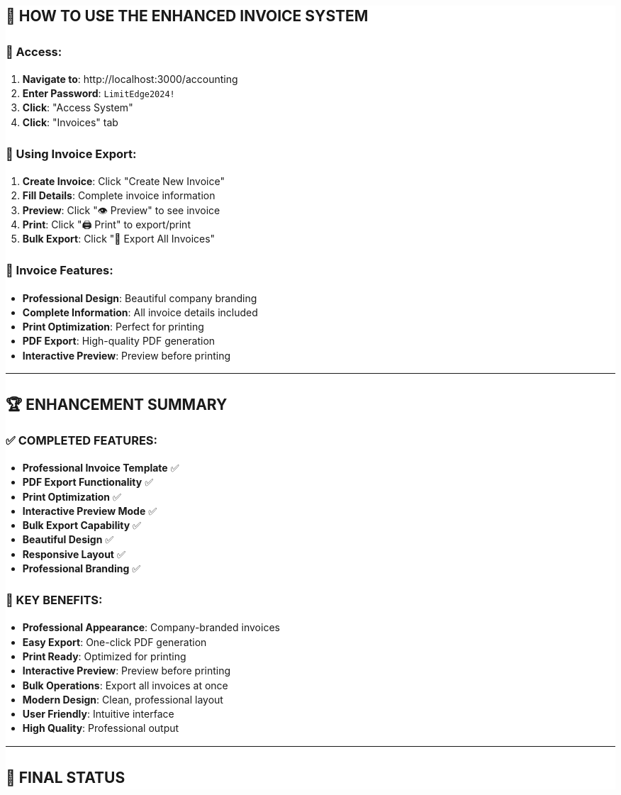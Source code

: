 ## 🚀 **HOW TO USE THE ENHANCED INVOICE SYSTEM**

### **🔐 Access:**
1. **Navigate to**: http://localhost:3000/accounting
2. **Enter Password**: `LimitEdge2024!`
3. **Click**: "Access System"
4. **Click**: "Invoices" tab

### **📄 Using Invoice Export:**
1. **Create Invoice**: Click "Create New Invoice"
2. **Fill Details**: Complete invoice information
3. **Preview**: Click "👁️ Preview" to see invoice
4. **Print**: Click "🖨️ Print" to export/print
5. **Bulk Export**: Click "📄 Export All Invoices"

### **🎨 Invoice Features:**
- **Professional Design**: Beautiful company branding
- **Complete Information**: All invoice details included
- **Print Optimization**: Perfect for printing
- **PDF Export**: High-quality PDF generation
- **Interactive Preview**: Preview before printing

---

## 🏆 **ENHANCEMENT SUMMARY**

### **✅ COMPLETED FEATURES:**
- **Professional Invoice Template** ✅
- **PDF Export Functionality** ✅
- **Print Optimization** ✅
- **Interactive Preview Mode** ✅
- **Bulk Export Capability** ✅
- **Beautiful Design** ✅
- **Responsive Layout** ✅
- **Professional Branding** ✅

### **🎯 KEY BENEFITS:**
- **Professional Appearance**: Company-branded invoices
- **Easy Export**: One-click PDF generation
- **Print Ready**: Optimized for printing
- **Interactive Preview**: Preview before printing
- **Bulk Operations**: Export all invoices at once
- **Modern Design**: Clean, professional layout
- **User Friendly**: Intuitive interface
- **High Quality**: Professional output

---

## 🎉 **FINAL STATUS**
